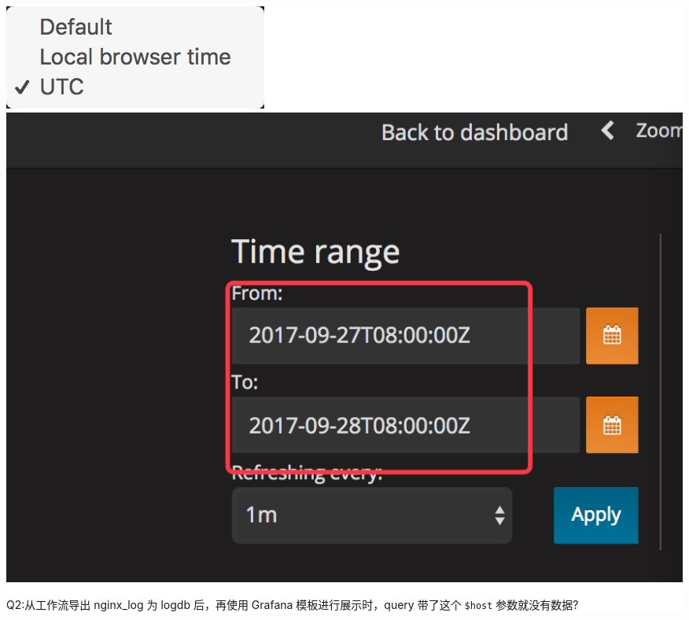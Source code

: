 ![grafana Setting](https://raw.githubusercontent.com/yangwenmai/maiyang.me/master/blog/grafana_timezone.jpg)
![grafana utc2](https://raw.githubusercontent.com/yangwenmai/maiyang.me/master/blog/grafana_timezone_utc2.png)

Q2:从工作流导出 nginx_log 为 logdb 后，再使用 Grafana 模板进行展示时，query 带了这个 `$host` 参数就没有数据?
